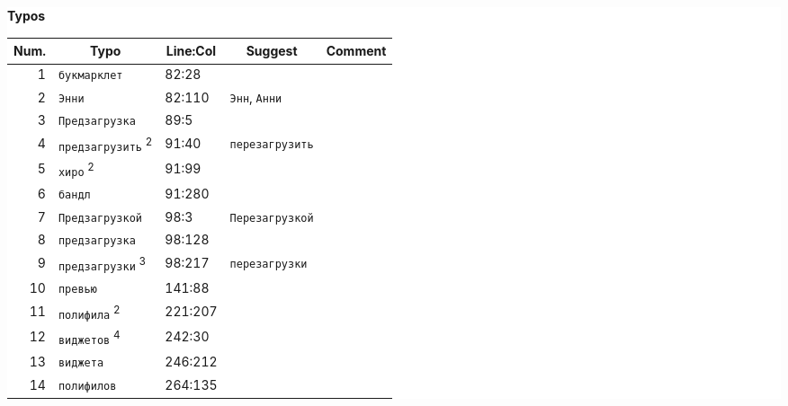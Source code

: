 **Typos**

|Num.|Typo|Line:Col|Suggest|Comment|
|---:|----|--------|-------|-------|
|1|`букмарклет`|82:28|&nbsp;|&nbsp;|
|2|`Энни`|82:110|`Энн`, `Анни`|&nbsp;|
|3|`Предзагрузка`|89:5|&nbsp;|&nbsp;|
|4|`предзагрузить` <sup>2</sup>|91:40|`перезагрузить`|&nbsp;|
|5|`хиро` <sup>2</sup>|91:99|&nbsp;|&nbsp;|
|6|`бандл`|91:280|&nbsp;|&nbsp;|
|7|`Предзагрузкой`|98:3|`Перезагрузкой`|&nbsp;|
|8|`предзагрузка`|98:128|&nbsp;|&nbsp;|
|9|`предзагрузки` <sup>3</sup>|98:217|`перезагрузки`|&nbsp;|
|10|`превью`|141:88|&nbsp;|&nbsp;|
|11|`полифила` <sup>2</sup>|221:207|&nbsp;|&nbsp;|
|12|`виджетов` <sup>4</sup>|242:30|&nbsp;|&nbsp;|
|13|`виджета`|246:212|&nbsp;|&nbsp;|
|14|`полифилов`|264:135|&nbsp;|&nbsp;|